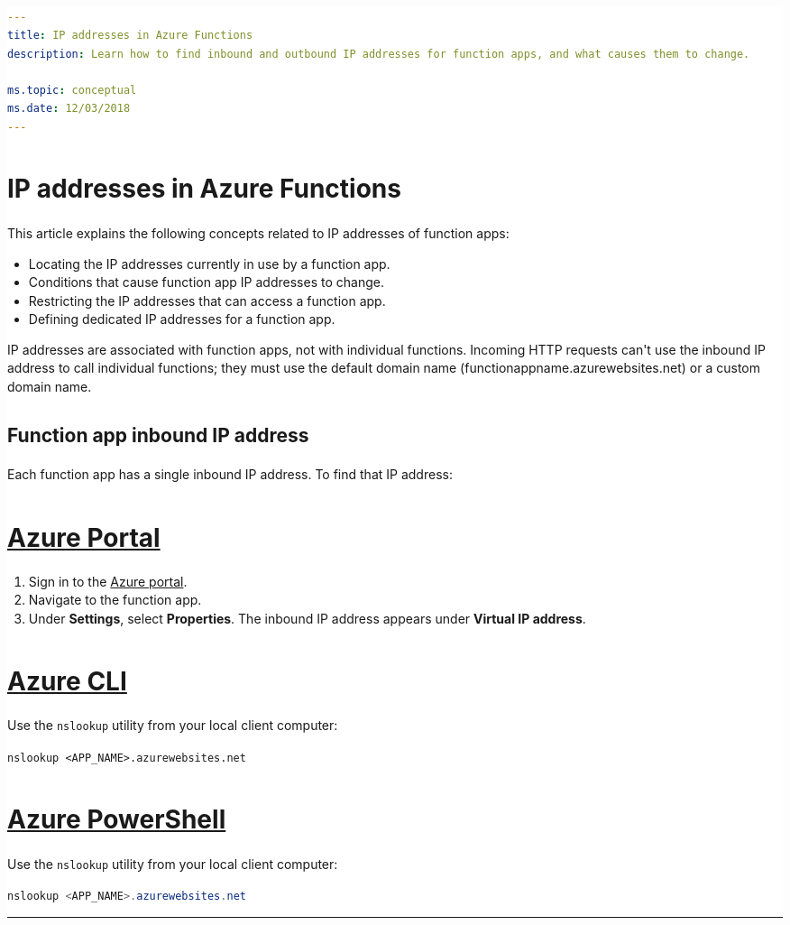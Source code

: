 ```yaml
---
title: IP addresses in Azure Functions
description: Learn how to find inbound and outbound IP addresses for function apps, and what causes them to change.

ms.topic: conceptual
ms.date: 12/03/2018
---
```


# IP addresses in Azure Functions

This article explains the following concepts related to IP addresses of function apps:

* Locating the IP addresses currently in use by a function app.
* Conditions that cause function app IP addresses to change.
* Restricting the IP addresses that can access a function app.
* Defining dedicated IP addresses for a function app.

IP addresses are associated with function apps, not with individual functions. Incoming HTTP requests can't use the inbound IP address to call individual functions; they must use the default domain name (functionappname.azurewebsites.net) or a custom domain name.

## Function app inbound IP address

Each function app has a single inbound IP address. To find that IP address:

# [Azure Portal](#tab/portal)

1. Sign in to the [Azure portal](https://portal.azure.com).
2. Navigate to the function app.
3. Under **Settings**, select **Properties**. The inbound IP address appears under **Virtual IP address**.

# [Azure CLI](#tab/azurecli)

Use the `nslookup` utility from your local client computer:

```command
nslookup <APP_NAME>.azurewebsites.net
```

# [Azure PowerShell](#tab/azure-powershell)

Use the `nslookup` utility from your local client computer:

```powershell
nslookup <APP_NAME>.azurewebsites.net
```

---